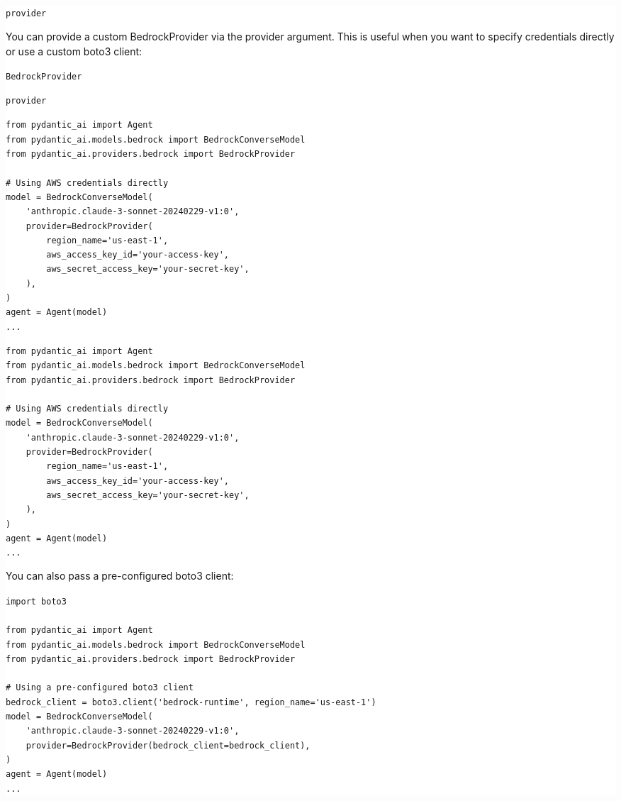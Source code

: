 ```
provider
```

You can provide a custom BedrockProvider via the provider argument. This is useful when you want to specify credentials directly or use a custom boto3 client:

```
BedrockProvider
```

```
provider
```

```
from pydantic_ai import Agent
from pydantic_ai.models.bedrock import BedrockConverseModel
from pydantic_ai.providers.bedrock import BedrockProvider

# Using AWS credentials directly
model = BedrockConverseModel(
    'anthropic.claude-3-sonnet-20240229-v1:0',
    provider=BedrockProvider(
        region_name='us-east-1',
        aws_access_key_id='your-access-key',
        aws_secret_access_key='your-secret-key',
    ),
)
agent = Agent(model)
...
```

```
from pydantic_ai import Agent
from pydantic_ai.models.bedrock import BedrockConverseModel
from pydantic_ai.providers.bedrock import BedrockProvider

# Using AWS credentials directly
model = BedrockConverseModel(
    'anthropic.claude-3-sonnet-20240229-v1:0',
    provider=BedrockProvider(
        region_name='us-east-1',
        aws_access_key_id='your-access-key',
        aws_secret_access_key='your-secret-key',
    ),
)
agent = Agent(model)
...
```

You can also pass a pre-configured boto3 client:

```
import boto3

from pydantic_ai import Agent
from pydantic_ai.models.bedrock import BedrockConverseModel
from pydantic_ai.providers.bedrock import BedrockProvider

# Using a pre-configured boto3 client
bedrock_client = boto3.client('bedrock-runtime', region_name='us-east-1')
model = BedrockConverseModel(
    'anthropic.claude-3-sonnet-20240229-v1:0',
    provider=BedrockProvider(bedrock_client=bedrock_client),
)
agent = Agent(model)
...
```
